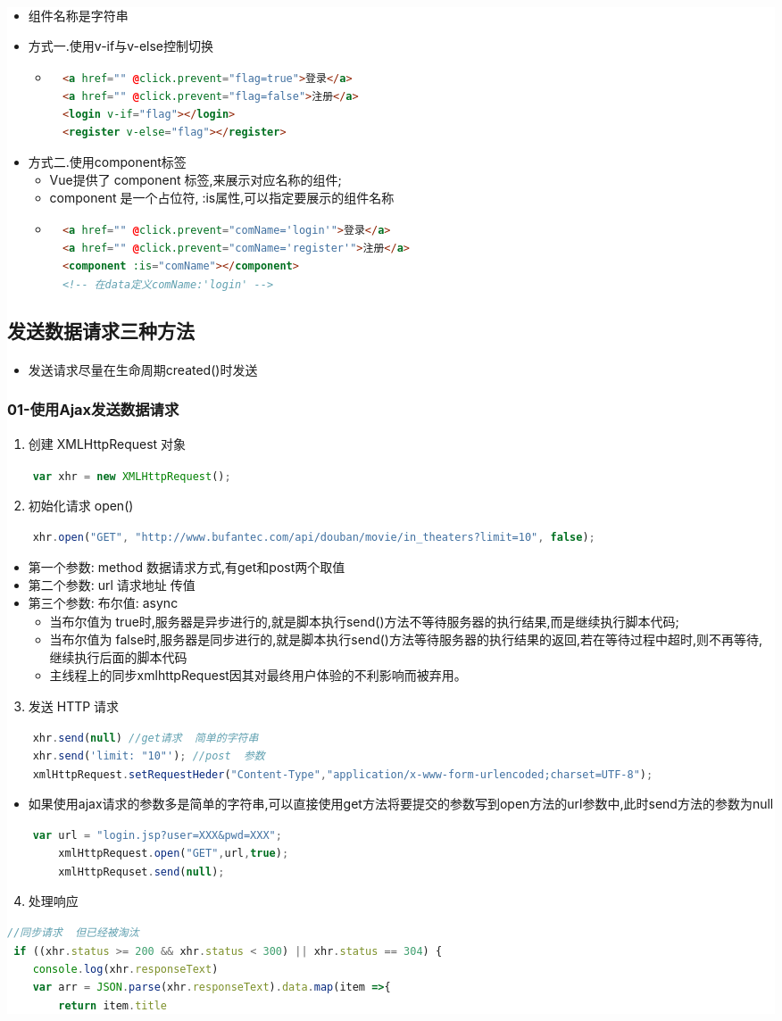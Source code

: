 * 组件名称是字符串
>
* 方式一.使用v-if与v-else控制切换
    * ```html
        <a href="" @click.prevent="flag=true">登录</a>
        <a href="" @click.prevent="flag=false">注册</a>
        <login v-if="flag"></login>
        <register v-else="flag"></register>
    ```
>
* 方式二.使用component标签
    * Vue提供了 component 标签,来展示对应名称的组件;
    * component 是一个占位符, :is属性,可以指定要展示的组件名称
    * ```html
        <a href="" @click.prevent="comName='login'">登录</a>
        <a href="" @click.prevent="comName='register'">注册</a>
        <component :is="comName"></component>
        <!-- 在data定义comName:'login' -->
    ```
>
## 发送数据请求三种方法
>
* 发送请求尽量在生命周期created()时发送
>
### 01-使用Ajax发送数据请求
>
1. 创建 XMLHttpRequest 对象
```js
    var xhr = new XMLHttpRequest();
```
>
2. 初始化请求 open()
```js
    xhr.open("GET", "http://www.bufantec.com/api/douban/movie/in_theaters?limit=10", false);
```
* 第一个参数: method 数据请求方式,有get和post两个取值
* 第二个参数: url 请求地址 传值
* 第三个参数: 布尔值: async
    * 当布尔值为 true时,服务器是异步进行的,就是脚本执行send()方法不等待服务器的执行结果,而是继续执行脚本代码;
    * 当布尔值为 false时,服务器是同步进行的,就是脚本执行send()方法等待服务器的执行结果的返回,若在等待过程中超时,则不再等待,继续执行后面的脚本代码
    * 主线程上的同步xmlhttpRequest因其对最终用户体验的不利影响而被弃用。
>
3. 发送 HTTP 请求
```js
    xhr.send(null) //get请求  简单的字符串
    xhr.send('limit: "10"'); //post  参数
    xmlHttpRequest.setRequestHeder("Content-Type","application/x-www-form-urlencoded;charset=UTF-8");
```
* 如果使用ajax请求的参数多是简单的字符串,可以直接使用get方法将要提交的参数写到open方法的url参数中,此时send方法的参数为null
```js
    var url = "login.jsp?user=XXX&pwd=XXX";
        xmlHttpRequest.open("GET",url,true);
        xmlHttpRequset.send(null);
```
>
4. 处理响应
>
```js
//同步请求  但已经被淘汰
 if ((xhr.status >= 200 && xhr.status < 300) || xhr.status == 304) {
    console.log(xhr.responseText)
    var arr = JSON.parse(xhr.responseText).data.map(item =>{
        return item.title
```